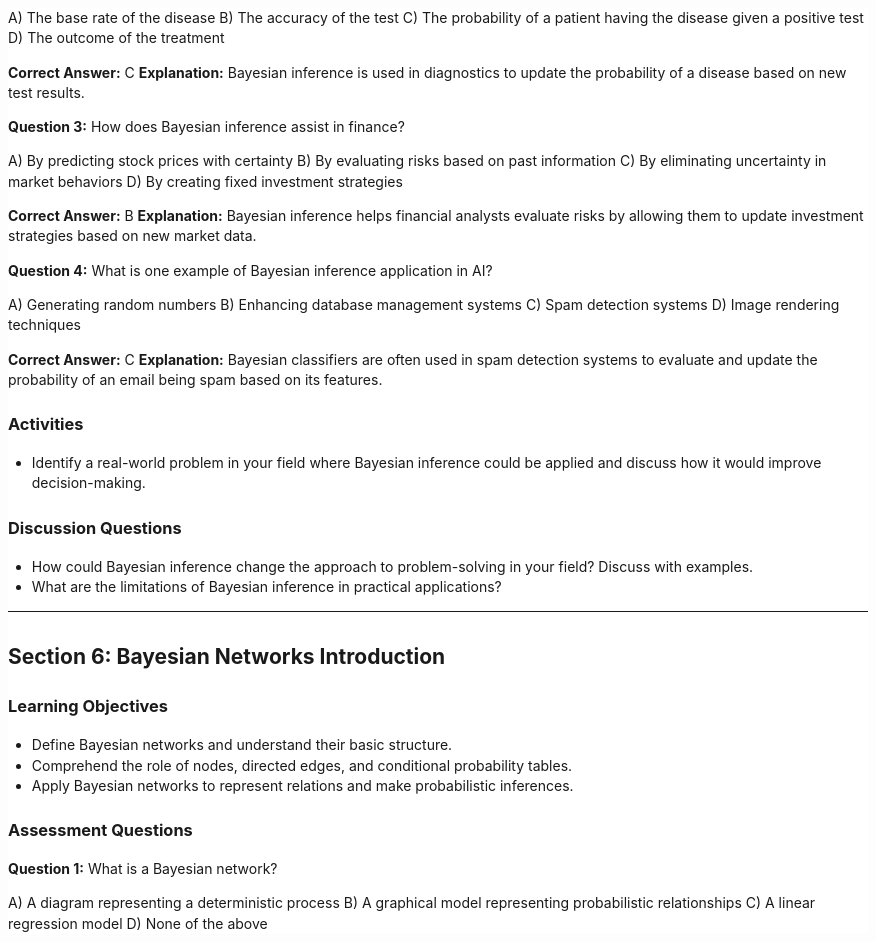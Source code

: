   A) The base rate of the disease
  B) The accuracy of the test
  C) The probability of a patient having the disease given a positive test
  D) The outcome of the treatment

**Correct Answer:** C
**Explanation:** Bayesian inference is used in diagnostics to update the probability of a disease based on new test results.

**Question 3:** How does Bayesian inference assist in finance?

  A) By predicting stock prices with certainty
  B) By evaluating risks based on past information
  C) By eliminating uncertainty in market behaviors
  D) By creating fixed investment strategies

**Correct Answer:** B
**Explanation:** Bayesian inference helps financial analysts evaluate risks by allowing them to update investment strategies based on new market data.

**Question 4:** What is one example of Bayesian inference application in AI?

  A) Generating random numbers
  B) Enhancing database management systems
  C) Spam detection systems
  D) Image rendering techniques

**Correct Answer:** C
**Explanation:** Bayesian classifiers are often used in spam detection systems to evaluate and update the probability of an email being spam based on its features.

### Activities
- Identify a real-world problem in your field where Bayesian inference could be applied and discuss how it would improve decision-making.

### Discussion Questions
- How could Bayesian inference change the approach to problem-solving in your field? Discuss with examples.
- What are the limitations of Bayesian inference in practical applications?

---

## Section 6: Bayesian Networks Introduction

### Learning Objectives
- Define Bayesian networks and understand their basic structure.
- Comprehend the role of nodes, directed edges, and conditional probability tables.
- Apply Bayesian networks to represent relations and make probabilistic inferences.

### Assessment Questions

**Question 1:** What is a Bayesian network?

  A) A diagram representing a deterministic process
  B) A graphical model representing probabilistic relationships
  C) A linear regression model
  D) None of the above
